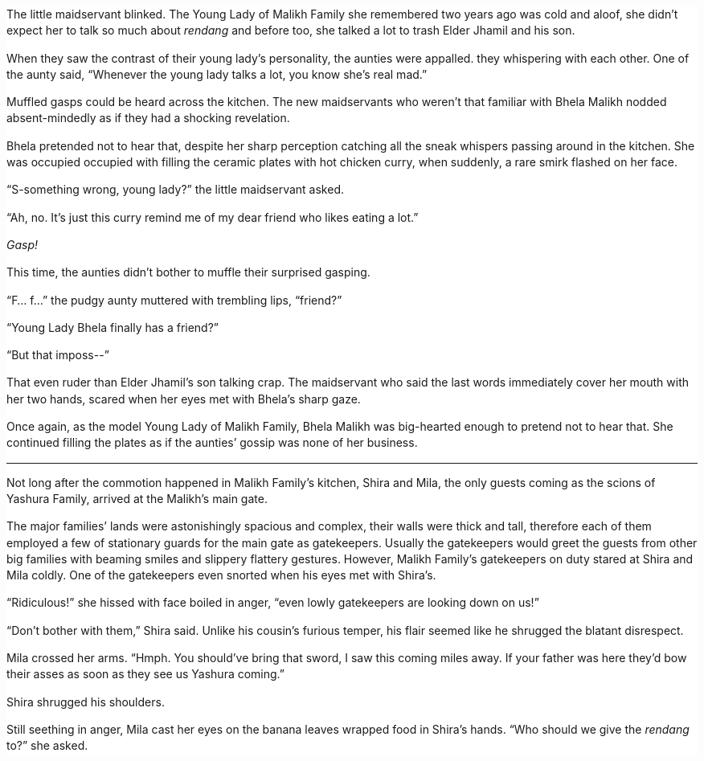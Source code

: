 The little maidservant blinked. The Young Lady of Malikh Family she remembered two years ago was cold and aloof, she didn’t expect her to talk so much about _rendang_ and before too, she talked a lot to trash Elder Jhamil and his son.

When they saw the contrast of their young lady’s personality, the aunties were appalled. they whispering with each other. One of the aunty said, “Whenever the young lady talks a lot, you know she’s real mad.”

Muffled gasps could be heard across the kitchen. The new maidservants who weren’t that familiar with Bhela Malikh nodded absent-mindedly as if they had a shocking revelation.

Bhela pretended not to hear that, despite her sharp perception catching all the sneak whispers passing around in the kitchen. She was occupied occupied with filling the ceramic plates with hot chicken curry, when suddenly, a rare smirk flashed on her face.

“S-something wrong, young lady?” the little maidservant asked.

“Ah, no. It’s just this curry remind me of my dear friend who likes eating a lot.”

_Gasp!_

This time, the aunties didn’t bother to muffle their surprised gasping.

“F… f…” the pudgy aunty muttered with trembling lips, “friend?”

“Young Lady Bhela finally has a friend?”

“But that imposs--”

That even ruder than Elder Jhamil’s son talking crap. The maidservant who said the last words immediately cover her mouth with her two hands, scared when her eyes met with Bhela’s sharp gaze.

Once again, as the model Young Lady of Malikh Family, Bhela Malikh was big-hearted enough to pretend not to hear that. She continued filling the plates as if the aunties’ gossip was none of her business.

***

Not long after the commotion happened in Malikh Family’s kitchen, Shira and Mila, the only guests coming as the scions of Yashura Family, arrived at the Malikh’s main gate.

The major families’ lands were astonishingly spacious and complex, their walls were thick and tall, therefore each of them employed a few of stationary guards for the main gate as gatekeepers. Usually the gatekeepers would greet the guests from other big families with beaming smiles and slippery flattery gestures. However, Malikh Family’s gatekeepers on duty stared at Shira and Mila coldly. One of the gatekeepers even snorted when his eyes met with Shira’s. 

“Ridiculous!” she hissed with face boiled in anger, “even lowly gatekeepers are looking down on us!”

“Don’t bother with them,” Shira said. Unlike his cousin’s furious temper, his flair seemed like he shrugged the blatant disrespect.

Mila crossed her arms. “Hmph. You should’ve bring that sword, I saw this coming miles away. If your father was here they’d bow their asses as soon as they see us Yashura coming.”

Shira shrugged his shoulders.

Still seething in anger, Mila cast her eyes on the banana leaves wrapped food in Shira’s hands. “Who should we give the _rendang_ to?” she asked.
